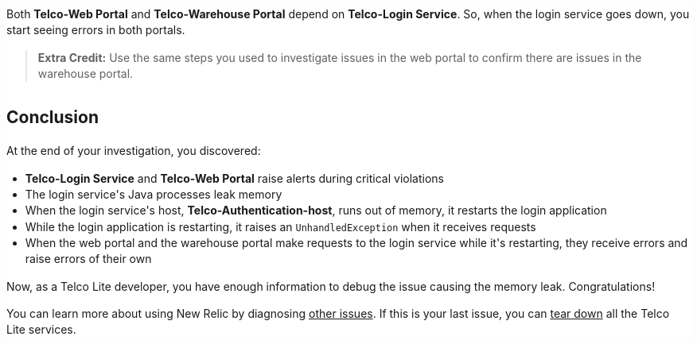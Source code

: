 Both **Telco-Web Portal** and **Telco-Warehouse Portal** depend on **Telco-Login Service**. So, when the login service goes down, you start seeing errors in both portals.

> **Extra Credit:** Use the same steps you used to investigate issues in the web portal to confirm there are issues in the warehouse portal.

## Conclusion

At the end of your investigation, you discovered:

- **Telco-Login Service** and **Telco-Web Portal** raise alerts during critical violations
- The login service's Java processes leak memory
- When the login service's host, **Telco-Authentication-host**, runs out of memory, it restarts the login application
- While the login application is restarting, it raises an `UnhandledException` when it receives requests
- When the web portal and the warehouse portal make requests to the login service while it's restarting, they receive errors and raise errors of their own

Now, as a Telco Lite developer, you have enough information to debug the issue causing the memory leak. Congratulations!

You can learn more about using New Relic by diagnosing [other issues](deployment.md#view-your-services). If this is your last issue, you can [tear down](deployment.md#tear-down-telco-lite) all the Telco Lite services.